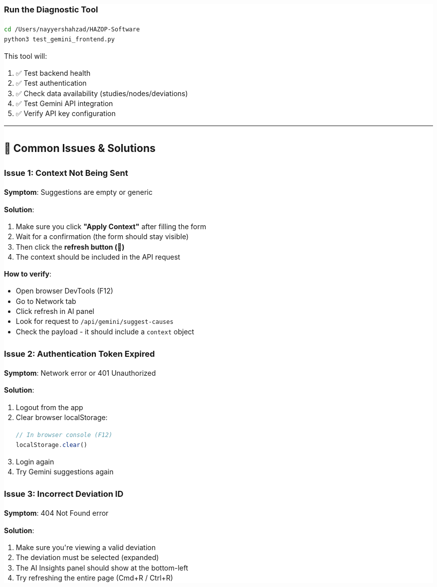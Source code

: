 ### Run the Diagnostic Tool

```bash
cd /Users/nayyershahzad/HAZOP-Software
python3 test_gemini_frontend.py
```

This tool will:
1. ✅ Test backend health
2. ✅ Test authentication
3. ✅ Check data availability (studies/nodes/deviations)
4. ✅ Test Gemini API integration
5. ✅ Verify API key configuration

---

## 🔧 Common Issues & Solutions

### Issue 1: Context Not Being Sent

**Symptom**: Suggestions are empty or generic

**Solution**:
1. Make sure you click **"Apply Context"** after filling the form
2. Wait for a confirmation (the form should stay visible)
3. Then click the **refresh button (🔄)**
4. The context should be included in the API request

**How to verify**:
- Open browser DevTools (F12)
- Go to Network tab
- Click refresh in AI panel
- Look for request to `/api/gemini/suggest-causes`
- Check the payload - it should include a `context` object

### Issue 2: Authentication Token Expired

**Symptom**: Network error or 401 Unauthorized

**Solution**:
1. Logout from the app
2. Clear browser localStorage:
   ```javascript
   // In browser console (F12)
   localStorage.clear()
   ```
3. Login again
4. Try Gemini suggestions again

### Issue 3: Incorrect Deviation ID

**Symptom**: 404 Not Found error

**Solution**:
1. Make sure you're viewing a valid deviation
2. The deviation must be selected (expanded)
3. The AI Insights panel should show at the bottom-left
4. Try refreshing the entire page (Cmd+R / Ctrl+R)
